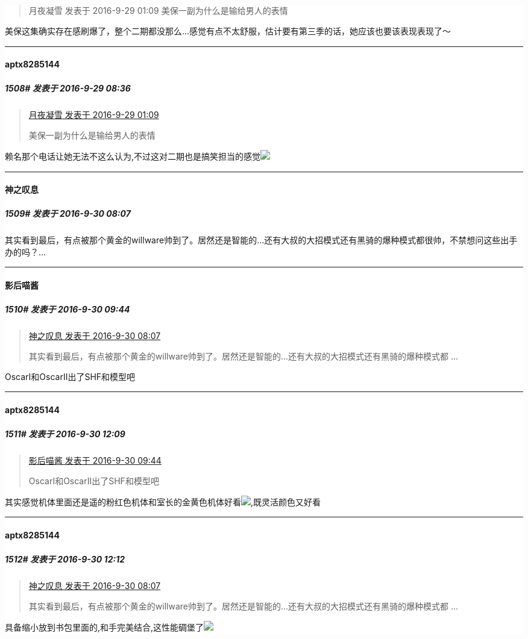 <blockquote>月夜凝雪 发表于 2016-9-29 01:09
美保一副为什么是输给男人的表情</blockquote>
美保这集确实存在感刷爆了，整个二期都没那么…感觉有点不太舒服，估计要有第三季的话，她应该也要该表现表现了～

*****

####  aptx8285144  
##### 1508#       发表于 2016-9-29 08:36

<blockquote><a href="httphttps://bbs.saraba1st.com/2b/forum.php?mod=redirect&amp;goto=findpost&amp;pid=33721980&amp;ptid=1160803" target="_blank">月夜凝雪 发表于 2016-9-29 01:09</a>

美保一副为什么是输给男人的表情</blockquote>
赖名那个电话让她无法不这么认为,不过这对二期也是搞笑担当的感觉<img src="https://static.saraba1st.com/image/smiley/face/161.jpg" referrerpolicy="no-referrer">

*****

####  神之叹息  
##### 1509#       发表于 2016-9-30 08:07

其实看到最后，有点被那个黄金的willware帅到了。居然还是智能的…还有大叔的大招模式还有黑骑的爆种模式都很帅，不禁想问这些出手办的吗？…

*****

####  影后喵酱  
##### 1510#       发表于 2016-9-30 09:44

<blockquote><a href="httphttps://bbs.saraba1st.com/2b/forum.php?mod=redirect&amp;goto=findpost&amp;pid=33733163&amp;ptid=1160803" target="_blank">神之叹息 发表于 2016-9-30 08:07</a>

其实看到最后，有点被那个黄金的willware帅到了。居然还是智能的…还有大叔的大招模式还有黑骑的爆种模式都 ...</blockquote>
OscarⅠ和OscarⅠⅠ出了SHF和模型吧

*****

####  aptx8285144  
##### 1511#       发表于 2016-9-30 12:09

<blockquote><a href="httphttps://bbs.saraba1st.com/2b/forum.php?mod=redirect&amp;goto=findpost&amp;pid=33733937&amp;ptid=1160803" target="_blank">影后喵酱 发表于 2016-9-30 09:44</a>

OscarⅠ和OscarⅠⅠ出了SHF和模型吧</blockquote>
其实感觉机体里面还是遥的粉红色机体和室长的金黄色机体好看<img src="https://static.saraba1st.com/image/smiley/face/05.gif" referrerpolicy="no-referrer">,既灵活颜色又好看

*****

####  aptx8285144  
##### 1512#       发表于 2016-9-30 12:12

<blockquote><a href="httphttps://bbs.saraba1st.com/2b/forum.php?mod=redirect&amp;goto=findpost&amp;pid=33733163&amp;ptid=1160803" target="_blank">神之叹息 发表于 2016-9-30 08:07</a>

其实看到最后，有点被那个黄金的willware帅到了。居然还是智能的…还有大叔的大招模式还有黑骑的爆种模式都 ...</blockquote>
具备缩小放到书包里面的,和手完美结合,这性能碉堡了<img src="https://static.saraba1st.com/image/smiley/face/05.gif" referrerpolicy="no-referrer">
